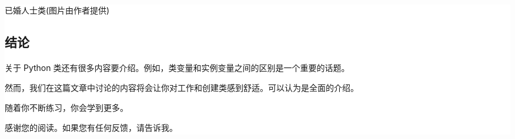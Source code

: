 已婚人士类(图片由作者提供)

## 结论

关于 Python 类还有很多内容要介绍。例如，类变量和实例变量之间的区别是一个重要的话题。

然而，我们在这篇文章中讨论的内容将会让你对工作和创建类感到舒适。可以认为是全面的介绍。

随着你不断练习，你会学到更多。

感谢您的阅读。如果您有任何反馈，请告诉我。